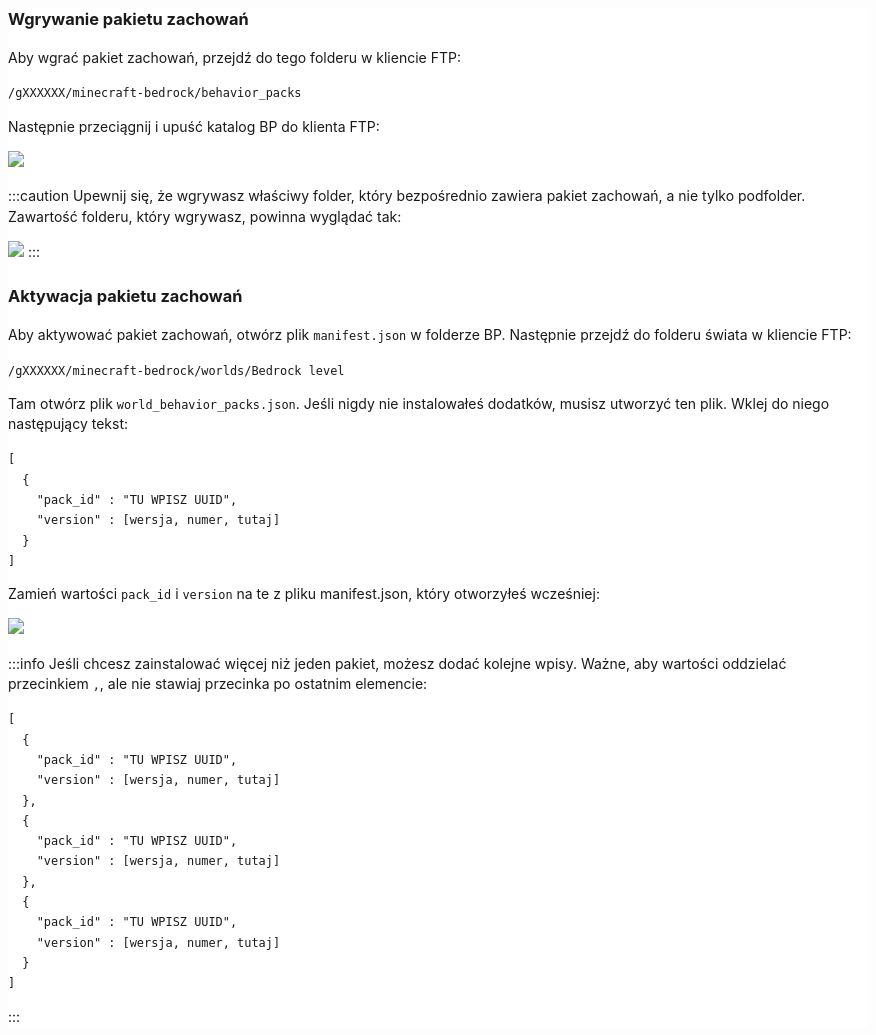 </TabItem>
<TabItem value="behavior-pack" label="Pakiet zachowań">

### Wgrywanie pakietu zachowań

Aby wgrać pakiet zachowań, przejdź do tego folderu w kliencie FTP:

```
/gXXXXXX/minecraft-bedrock/behavior_packs
```

Następnie przeciągnij i upuść katalog BP do klienta FTP:

![](https://screensaver01.zap-hosting.com/index.php/s/rT5s9ML82d3daeM/preview)

:::caution
Upewnij się, że wgrywasz właściwy folder, który bezpośrednio zawiera pakiet zachowań, a nie tylko podfolder.
Zawartość folderu, który wgrywasz, powinna wyglądać tak:

![](https://screensaver01.zap-hosting.com/index.php/s/3mAGW56C9TYNnmk/preview)
:::

### Aktywacja pakietu zachowań

Aby aktywować pakiet zachowań, otwórz plik `manifest.json` w folderze BP. Następnie przejdź do folderu świata w kliencie FTP:

```
/gXXXXXX/minecraft-bedrock/worlds/Bedrock level
```

Tam otwórz plik `world_behavior_packs.json`.
Jeśli nigdy nie instalowałeś dodatków, musisz utworzyć ten plik. Wklej do niego następujący tekst:

```
[
  {
    "pack_id" : "TU WPISZ UUID",
    "version" : [wersja, numer, tutaj]
  }
]
```

Zamień wartości `pack_id` i `version` na te z pliku manifest.json, który otworzyłeś wcześniej:

![](https://screensaver01.zap-hosting.com/index.php/s/wLmeAwaE2D76N9N/preview)

:::info
Jeśli chcesz zainstalować więcej niż jeden pakiet, możesz dodać kolejne wpisy.
Ważne, aby wartości oddzielać przecinkiem `,`, ale nie stawiaj przecinka po ostatnim elemencie:

```
[
  {
    "pack_id" : "TU WPISZ UUID",
    "version" : [wersja, numer, tutaj]
  },
  {
    "pack_id" : "TU WPISZ UUID",
    "version" : [wersja, numer, tutaj]
  },
  {
    "pack_id" : "TU WPISZ UUID",
    "version" : [wersja, numer, tutaj]
  }
]
```
:::